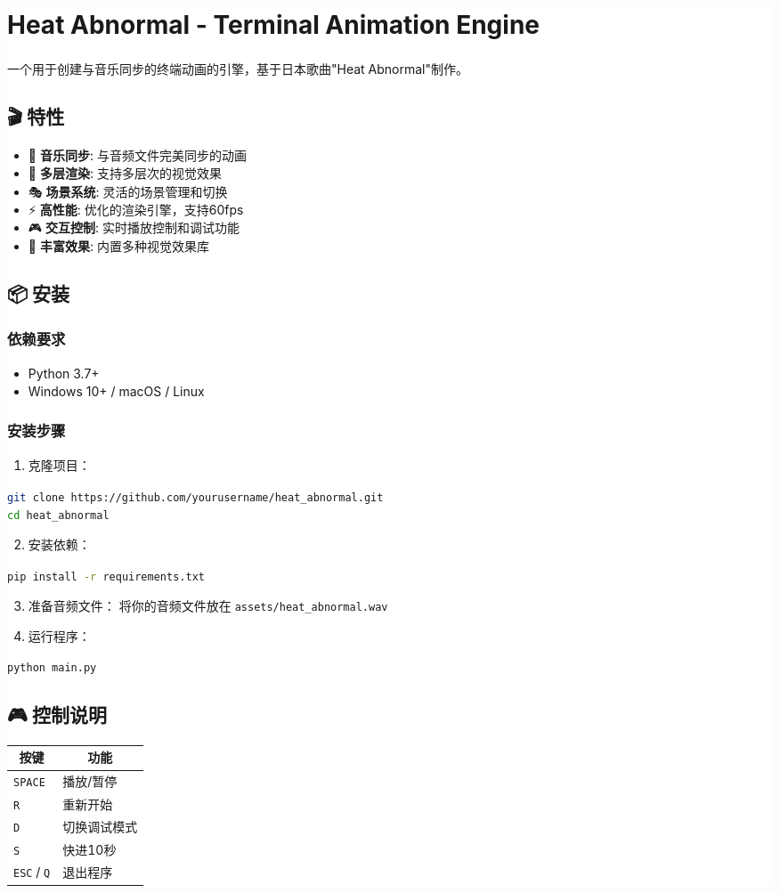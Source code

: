 # Heat Abnormal - Terminal Animation Engine

一个用于创建与音乐同步的终端动画的引擎，基于日本歌曲"Heat Abnormal"制作。

## 🎬 特性

- 🎵 **音乐同步**: 与音频文件完美同步的动画
- 🎨 **多层渲染**: 支持多层次的视觉效果
- 🎭 **场景系统**: 灵活的场景管理和切换
- ⚡ **高性能**: 优化的渲染引擎，支持60fps
- 🎮 **交互控制**: 实时播放控制和调试功能
- 🌈 **丰富效果**: 内置多种视觉效果库

## 📦 安装

### 依赖要求

- Python 3.7+
- Windows 10+ / macOS / Linux

### 安装步骤

1. 克隆项目：
```bash
git clone https://github.com/yourusername/heat_abnormal.git
cd heat_abnormal
```

2. 安装依赖：
```bash
pip install -r requirements.txt
```

3. 准备音频文件：
将你的音频文件放在 `assets/heat_abnormal.wav`

4. 运行程序：
```bash
python main.py
```

## 🎮 控制说明

| 按键 | 功能 |
|------|------|
| `SPACE` | 播放/暂停 |
| `R` | 重新开始 |
| `D` | 切换调试模式 |
| `S` | 快进10秒 |
| `ESC` / `Q` | 退出程序 |
